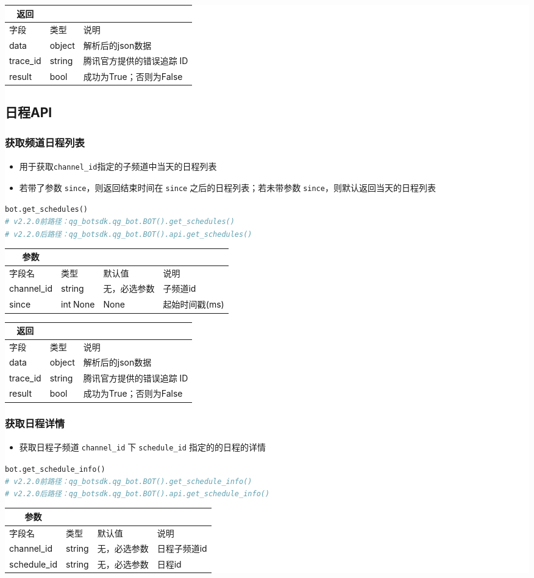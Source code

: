 | 返回       |        |                  |
| -------- | ------ | ---------------- |
| 字段       | 类型     | 说明               |
| data     | object | 解析后的json数据       |
| trace_id | string | 腾讯官方提供的错误追踪 ID   |
| result   | bool   | 成功为True；否则为False |

## 日程API

### 获取频道日程列表

-   用于获取`channel_id`指定的子频道中当天的日程列表

-   若带了参数 `since`，则返回结束时间在 `since` 之后的日程列表；若未带参数 `since`，则默认返回当天的日程列表

```python
bot.get_schedules()
# v2.2.0前路径：qg_botsdk.qg_bot.BOT().get_schedules()
# v2.2.0后路径：qg_botsdk.qg_bot.BOT().api.get_schedules()
```

| 参数         |          |        |           |
| ---------- | -------- | ------ | --------- |
| 字段名        | 类型       | 默认值    | 说明        |
| channel_id | string   | 无，必选参数 | 子频道id     |
| since      | int None | None   | 起始时间戳(ms) |

| 返回       |        |                  |
| -------- | ------ | ---------------- |
| 字段       | 类型     | 说明               |
| data     | object | 解析后的json数据       |
| trace_id | string | 腾讯官方提供的错误追踪 ID   |
| result   | bool   | 成功为True；否则为False |

### 获取日程详情

-   获取日程子频道 `channel_id` 下 `schedule_id` 指定的的日程的详情

```python
bot.get_schedule_info()
# v2.2.0前路径：qg_botsdk.qg_bot.BOT().get_schedule_info()
# v2.2.0后路径：qg_botsdk.qg_bot.BOT().api.get_schedule_info()
```

| 参数          |        |        |         |
| ----------- | ------ | ------ | ------- |
| 字段名         | 类型     | 默认值    | 说明      |
| channel_id  | string | 无，必选参数 | 日程子频道id |
| schedule_id | string | 无，必选参数 | 日程id    |
